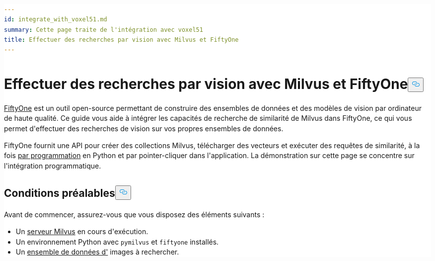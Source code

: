 ```yaml
---
id: integrate_with_voxel51.md
summary: Cette page traite de l'intégration avec voxel51
title: Effectuer des recherches par vision avec Milvus et FiftyOne
---
```


<h1 id="Conduct-Vision-Searches-with-Milvus-and-FiftyOne" class="common-anchor-header">Effectuer des recherches par vision avec Milvus et FiftyOne<button data-href="#Conduct-Vision-Searches-with-Milvus-and-FiftyOne" class="anchor-icon" translate="no">
      <svg translate="no"
        aria-hidden="true"
        focusable="false"
        height="20"
        version="1.1"
        viewBox="0 0 16 16"
        width="16"
      >
        <path
          fill="#0092E4"
          fill-rule="evenodd"
          d="M4 9h1v1H4c-1.5 0-3-1.69-3-3.5S2.55 3 4 3h4c1.45 0 3 1.69 3 3.5 0 1.41-.91 2.72-2 3.25V8.59c.58-.45 1-1.27 1-2.09C10 5.22 8.98 4 8 4H4c-.98 0-2 1.22-2 2.5S3 9 4 9zm9-3h-1v1h1c1 0 2 1.22 2 2.5S13.98 12 13 12H9c-.98 0-2-1.22-2-2.5 0-.83.42-1.64 1-2.09V6.25c-1.09.53-2 1.84-2 3.25C6 11.31 7.55 13 9 13h4c1.45 0 3-1.69 3-3.5S14.5 6 13 6z"
        ></path>
      </svg>
    </button></h1><p><a href="https://docs.voxel51.com/">FiftyOne</a> est un outil open-source permettant de construire des ensembles de données et des modèles de vision par ordinateur de haute qualité. Ce guide vous aide à intégrer les capacités de recherche de similarité de Milvus dans FiftyOne, ce qui vous permet d'effectuer des recherches de vision sur vos propres ensembles de données.</p>
<p>FiftyOne fournit une API pour créer des collections Milvus, télécharger des vecteurs et exécuter des requêtes de similarité, à la fois <a href="https://docs.voxel51.com/integrations/milvus.html#milvus-query">par programmation</a> en Python et par pointer-cliquer dans l'application. La démonstration sur cette page se concentre sur l'intégration programmatique.</p>
<h2 id="Prerequisites" class="common-anchor-header">Conditions préalables<button data-href="#Prerequisites" class="anchor-icon" translate="no">
      <svg translate="no"
        aria-hidden="true"
        focusable="false"
        height="20"
        version="1.1"
        viewBox="0 0 16 16"
        width="16"
      >
        <path
          fill="#0092E4"
          fill-rule="evenodd"
          d="M4 9h1v1H4c-1.5 0-3-1.69-3-3.5S2.55 3 4 3h4c1.45 0 3 1.69 3 3.5 0 1.41-.91 2.72-2 3.25V8.59c.58-.45 1-1.27 1-2.09C10 5.22 8.98 4 8 4H4c-.98 0-2 1.22-2 2.5S3 9 4 9zm9-3h-1v1h1c1 0 2 1.22 2 2.5S13.98 12 13 12H9c-.98 0-2-1.22-2-2.5 0-.83.42-1.64 1-2.09V6.25c-1.09.53-2 1.84-2 3.25C6 11.31 7.55 13 9 13h4c1.45 0 3-1.69 3-3.5S14.5 6 13 6z"
        ></path>
      </svg>
    </button></h2><p>Avant de commencer, assurez-vous que vous disposez des éléments suivants :</p>
<ul>
<li>Un <a href="/docs/fr/v2.5.x/install_standalone-docker.md">serveur Milvus</a> en cours d'exécution.</li>
<li>Un environnement Python avec <code translate="no">pymilvus</code> et <code translate="no">fiftyone</code> installés.</li>
<li>Un <a href="https://docs.voxel51.com/user_guide/dataset_creation/index.html#loading-datasets">ensemble de données d'</a> images à rechercher.</li>
</ul>
